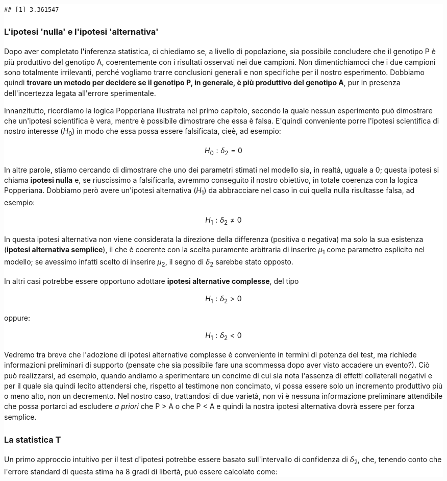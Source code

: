 ```
## [1] 3.361547
```

### L'ipotesi 'nulla' e l'ipotesi 'alternativa'

Dopo aver completato l'inferenza statistica, ci chiediamo se, a livello di popolazione, sia possibile concludere che il genotipo P è più produttivo del genotipo A, coerentemente con i risultati osservati nei due campioni. Non dimentichiamoci che i due campioni sono totalmente irrilevanti, perché vogliamo trarre conclusioni generali e non specifiche per il nostro esperimento. Dobbiamo quindi **trovare un metodo per decidere se il genotipo P, in generale, è più produttivo del genotipo A**, pur in presenza dell'incertezza legata all'errore sperimentale.

Innanzitutto, ricordiamo la logica Popperiana illustrata nel primo capitolo, secondo la quale nessun esperimento può dimostrare che un'ipotesi scientifica è vera, mentre è possibile dimostrare che essa è falsa. E'quindi conveniente porre l'ipotesi scientifica di nostro interesse ($H_0$) in modo che essa possa essere falsificata, cieè, ad esempio:

$$H_0: \delta_2 = 0$$

In altre parole, stiamo cercando di dimostrare che uno dei parametri stimati nel modello sia, in realtà, uguale a 0; questa ipotesi si chiama **ipotesi nulla** e, se riuscissimo a falsificarla, avremmo conseguito il nostro obiettivo, in totale coerenza con la logica Popperiana. Dobbiamo però avere un'ipotesi alternativa ($H_1$) da abbracciare nel caso in cui quella nulla risultasse falsa, ad esempio:

$$H_1: \delta_2 \neq 0$$

In questa ipotesi alternativa non viene considerata la direzione della differenza (positiva o negativa) ma solo la sua esistenza (**ipotesi alternativa semplice**), il che è coerente con la scelta puramente arbitraria di inserire $\mu_1$ come parametro esplicito nel modello; se avessimo infatti scelto di inserire $\mu_2$, il segno di $\delta_2$ sarebbe stato opposto.

In altri casi potrebbe essere opportuno adottare **ipotesi alternative complesse**, del tipo

$$H_1 :\delta_2  > 0$$

oppure:

$$H_1 :\delta_2  < 0$$

Vedremo tra breve che l'adozione di ipotesi alternative complesse è conveniente in termini di potenza del test, ma richiede informazioni preliminari di supporto (pensate che sia possibile fare una scommessa dopo aver visto accadere un evento?). Ciò può realizzarsi, ad esempio, quando andiamo a sperimentare un concime di cui sia nota l'assenza di effetti collaterali negativi e per il quale sia quindi lecito attendersi che, rispetto al testimone non concimato, vi possa essere solo un incremento produttivo più o meno alto, non un decremento. Nel nostro caso, trattandosi di due varietà, non vi è nessuna informazione preliminare attendibile che possa portarci ad escludere *a priori* che P \> A o che P \< A e quindi la nostra ipotesi alternativa dovrà essere per forza semplice.

### La statistica T

Un primo approccio intuitivo per il test d'ipotesi potrebbe essere basato sull'intervallo di confidenza di $\delta_2$, che, tenendo conto che l'errore standard di questa stima ha 8 gradi di libertà, può essere calcolato come:

